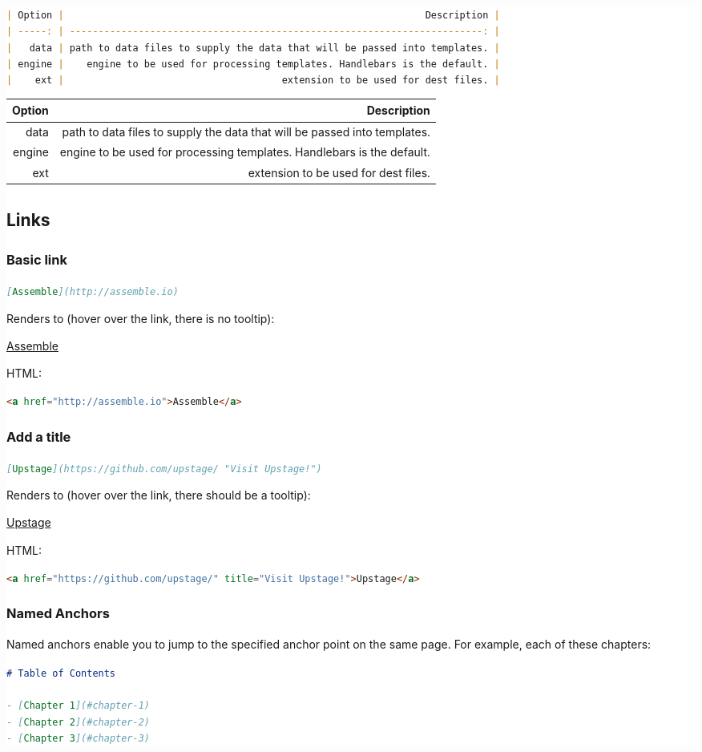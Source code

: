 ```markdown
| Option |                                                               Description |
| -----: | ------------------------------------------------------------------------: |
|   data | path to data files to supply the data that will be passed into templates. |
| engine |    engine to be used for processing templates. Handlebars is the default. |
|    ext |                                      extension to be used for dest files. |
```

| Option |                                                               Description |
| -----: | ------------------------------------------------------------------------: |
|   data | path to data files to supply the data that will be passed into templates. |
| engine |    engine to be used for processing templates. Handlebars is the default. |
|    ext |                                      extension to be used for dest files. |

## Links

### Basic link

```markdown
[Assemble](http://assemble.io)
```

Renders to (hover over the link, there is no tooltip):

[Assemble](http://assemble.io)

HTML:

```html
<a href="http://assemble.io">Assemble</a>
```

### Add a title

```markdown
[Upstage](https://github.com/upstage/ "Visit Upstage!")
```

Renders to (hover over the link, there should be a tooltip):

[Upstage](https://github.com/upstage/ "Visit Upstage!")

HTML:

```html
<a href="https://github.com/upstage/" title="Visit Upstage!">Upstage</a>
```

### Named Anchors

Named anchors enable you to jump to the specified anchor point on the same page. For example, each of these chapters:

```markdown
# Table of Contents

- [Chapter 1](#chapter-1)
- [Chapter 2](#chapter-2)
- [Chapter 3](#chapter-3)
```
